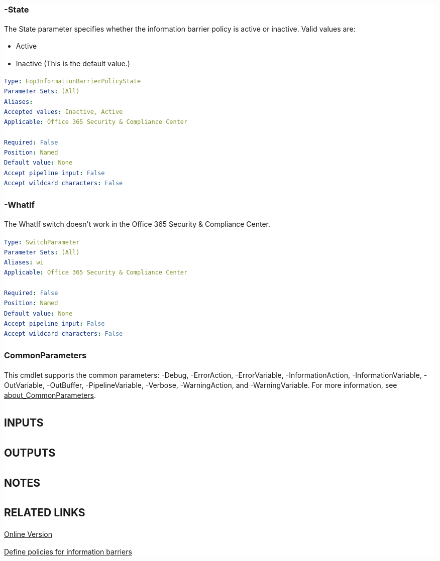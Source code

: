 ### -State
The State parameter specifies whether the information barrier policy is active or inactive. Valid values are:

- Active

- Inactive (This is the default value.)

```yaml
Type: EopInformationBarrierPolicyState
Parameter Sets: (All)
Aliases:
Accepted values: Inactive, Active
Applicable: Office 365 Security & Compliance Center

Required: False
Position: Named
Default value: None
Accept pipeline input: False
Accept wildcard characters: False
```

### -WhatIf
The WhatIf switch doesn't work in the Office 365 Security & Compliance Center.

```yaml
Type: SwitchParameter
Parameter Sets: (All)
Aliases: wi
Applicable: Office 365 Security & Compliance Center

Required: False
Position: Named
Default value: None
Accept pipeline input: False
Accept wildcard characters: False
```

### CommonParameters
This cmdlet supports the common parameters: -Debug, -ErrorAction, -ErrorVariable, -InformationAction, -InformationVariable, -OutVariable, -OutBuffer, -PipelineVariable, -Verbose, -WarningAction, and -WarningVariable. For more information, see [about_CommonParameters](https://go.microsoft.com/fwlink/p/?LinkID=113216).

## INPUTS

###  

## OUTPUTS

###  

## NOTES

## RELATED LINKS

[Online Version](https://docs.microsoft.com/powershell/module/exchange/policy-and-compliance/new-informationbarrierpolicy)

[Define policies for information barriers](https://docs.microsoft.com/office365/securitycompliance/information-barriers-policies)
